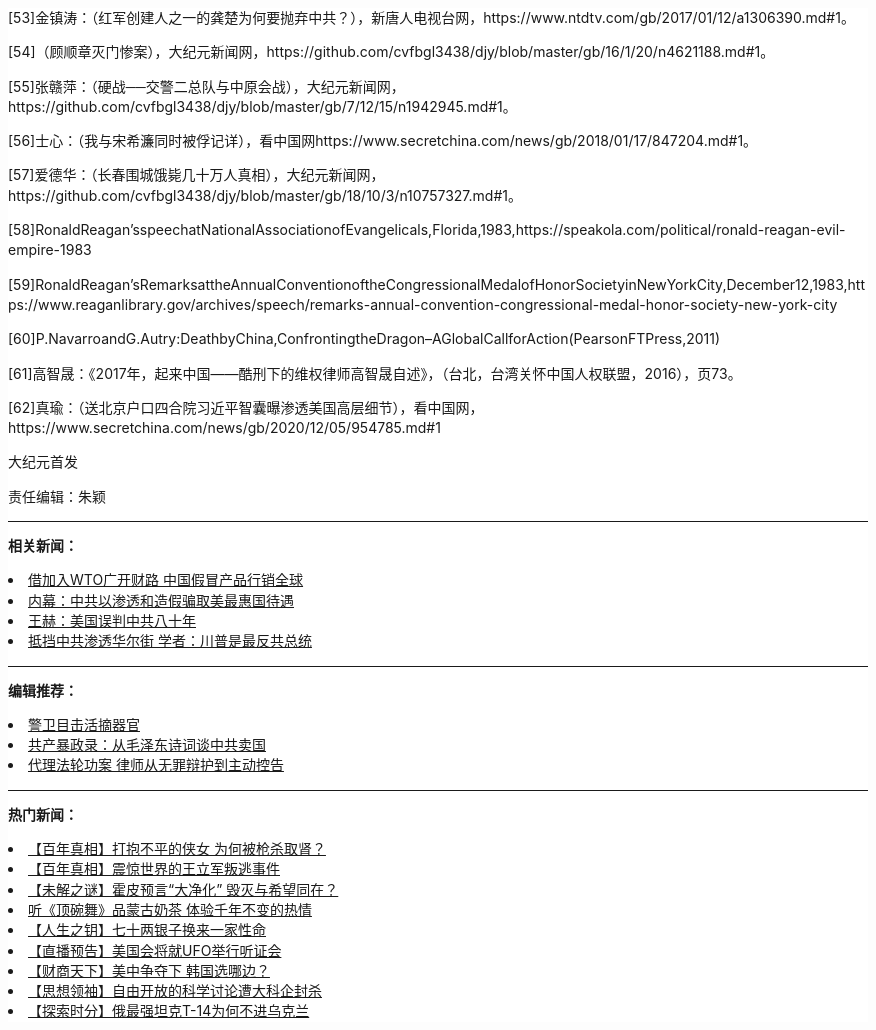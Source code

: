 <p>[53]金镇涛：（红军创建人之一的龚楚为何要抛弃中共？），新唐人电视台网，<ahref="https://www.ntdtv.com/gb/2017/01/12/a1306390.md#1">https://www.ntdtv.com/gb/2017/01/12/a1306390.md#1</a>。</p>
<p>[54]（顾顺章灭门惨案），大纪元新闻网，<ahref="https://github.com/cvfbgl3438/djy/blob/master/gb/16/1/20/n4621188.md#1">https://github.com/cvfbgl3438/djy/blob/master/gb/16/1/20/n4621188.md#1</a>。</p>
<p>[55]张赣萍：（硬战──交警二总队与中原会战），大纪元新闻网，<ahref="https://github.com/cvfbgl3438/djy/blob/master/gb/7/12/15/n1942945.md#1">https://github.com/cvfbgl3438/djy/blob/master/gb/7/12/15/n1942945.md#1</a>。</p>
<p>[56]士心：（我与宋希濂同时被俘记详），看中国网<ahref="https://www.secretchina.com/news/gb/2018/01/17/847204.md#1">https://www.secretchina.com/news/gb/2018/01/17/847204.md#1</a>。</p>
<p>[57]爱德华：（长春围城饿毙几十万人真相），大纪元新闻网，<ahref="https://github.com/cvfbgl3438/djy/blob/master/gb/18/10/3/n10757327.md#1">https://github.com/cvfbgl3438/djy/blob/master/gb/18/10/3/n10757327.md#1</a>。</p>
<p>[58]RonaldReagan’sspeechatNationalAssociationofEvangelicals,Florida,1983,<ahref="https://speakola.com/political/ronald-reagan-evil-empire-1983">https://speakola.com/political/ronald-reagan-evil-empire-1983</a></p>
<p>[59]RonaldReagan’sRemarksattheAnnualConventionoftheCongressionalMedalofHonorSocietyinNewYorkCity,December12,1983,<ahref="https://www.reaganlibrary.gov/archives/speech/remarks-annual-convention-congressional-medal-honor-society-new-york-city">https://www.reaganlibrary.gov/archives/speech/remarks-annual-convention-congressional-medal-honor-society-new-york-city</a></p>
<p>[60]P.NavarroandG.Autry:DeathbyChina,ConfrontingtheDragon–AGlobalCallforAction(PearsonFTPress,2011)</p>
<p>[61]高智晟：《2017年，起来中国——酷刑下的维权律师高智晟自述》，（台北，台湾关怀中国人权联盟，2016），页73。</p>
<p>[62]真瑜：（送北京户口四合院习近平智囊曝渗透美国高层细节），看中国网，<ahref="https://www.secretchina.com/news/gb/2020/12/05/954785.md#1">https://www.secretchina.com/news/gb/2020/12/05/954785.md#1</a></p>
<p>大纪元首发</p>
<p>责任编辑：朱颖</p>
	
<hr>


<strong>相关新闻：</strong>
<li><a href="https://github.com/cvfbgl3438/djy/blob/master/gb/2/7/27/n204680.md#1">借加入WTO广开财路  中国假冒产品行销全球</a></li>
<li><a href="https://github.com/cvfbgl3438/djy/blob/master/gb/18/7/23/n10584270.md#1">内幕：中共以渗透和造假骗取美最惠国待遇</a></li>
<li><a href="https://github.com/cvfbgl3438/djy/blob/master/gb/20/10/25/n12501291.md#1">王赫：美国误判中共八十年</a></li>
<li><a href="https://github.com/cvfbgl3438/djy/blob/master/gb/20/12/15/n12622137.md#1">抵挡中共渗透华尔街 学者：川普是最反共总统</a></li>
<hr>


<strong>编辑推荐：</strong>
<li><a href="https://github.com/ychojm359/djy/blob/master/gb/16/3/16/n4663449.md?dfh#1" target="_blank">警卫目击活摘器官</a></li><li><a href="https://github.com/tsiac2612/djy/blob/master/gb/19/9/22/n11539349.md#1" target="_blank">共产暴政录：从毛泽东诗词谈中共卖国</a></li><li><a href="https://github.com/tsiac2612/djy/blob/master/gb/17/7/4/n9353698.md#1" target="_blank">代理法轮功案 律师从无罪辩护到主动控告</a></li>
<hr>

<strong>热门新闻：</strong>
<li><a href="https://github.com/cvfbgl3438/djy/blob/master/gb/22/4/20/n13716382.md#1">【百年真相】打抱不平的侠女 为何被枪杀取肾？</a></li>
<li><a href="https://github.com/cvfbgl3438/djy/blob/master/gb/22/4/28/n13722757.md#1">【百年真相】震惊世界的王立军叛逃事件</a></li>
<li><a href="https://github.com/cvfbgl3438/djy/blob/master/gb/22/5/13/n13734962.md#1">【未解之谜】霍皮预言“大净化” 毁灭与希望同在？</a></li>
<li><a href="https://github.com/cvfbgl3438/djy/blob/master/gb/22/5/11/n13733580.md#1">听《顶碗舞》品蒙古奶茶 体验千年不变的热情</a></li>
<li><a href="https://github.com/cvfbgl3438/djy/blob/master/gb/22/4/14/n13711418.md#1">【人生之钥】七十两银子换来一家性命</a></li>
<li><a href="https://github.com/cvfbgl3438/djy/blob/master/gb/22/5/15/n13737995.md#1">【直播预告】美国会将就UFO举行听证会</a></li>
<li><a href="https://github.com/cvfbgl3438/djy/blob/master/gb/22/5/14/n13736981.md#1">【财商天下】美中争夺下 韩国选哪边？</a></li>
<li><a href="https://github.com/cvfbgl3438/djy/blob/master/gb/22/4/18/n13714643.md#1">【思想领袖】自由开放的科学讨论遭大科企封杀</a></li>
<li><a href="https://github.com/cvfbgl3438/djy/blob/master/gb/22/5/12/n13734734.md#1">【探索时分】俄最强坦克T-14为何不进乌克兰</a></li>